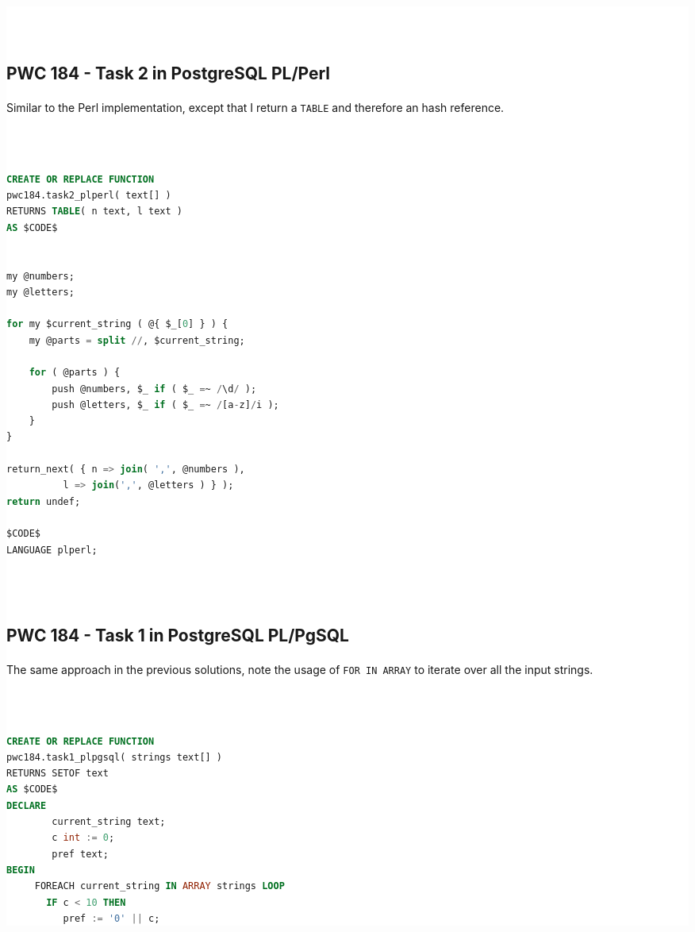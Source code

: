 <br/>
<br/>




<a name="task2plperl"></a>
## PWC 184 - Task 2 in PostgreSQL PL/Perl

Similar to the Perl implementation, except that I return a `TABLE` and therefore an hash reference.

<br/>
<br/>

``` sql
CREATE OR REPLACE FUNCTION
pwc184.task2_plperl( text[] )
RETURNS TABLE( n text, l text )
AS $CODE$


my @numbers;
my @letters;

for my $current_string ( @{ $_[0] } ) {
    my @parts = split //, $current_string;

    for ( @parts ) {
        push @numbers, $_ if ( $_ =~ /\d/ );
        push @letters, $_ if ( $_ =~ /[a-z]/i );
    }
}

return_next( { n => join( ',', @numbers ),
          l => join(',', @letters ) } );
return undef;

$CODE$
LANGUAGE plperl;

```
<br/>
<br/>


<a name="task1plpgsql"></a>
## PWC 184 - Task 1 in PostgreSQL PL/PgSQL

The same approach in the previous solutions, note the usage of `FOR IN ARRAY` to iterate over all the input strings.

<br/>
<br/>

``` sql
CREATE OR REPLACE FUNCTION
pwc184.task1_plpgsql( strings text[] )
RETURNS SETOF text
AS $CODE$
DECLARE
        current_string text;
        c int := 0;
        pref text;
BEGIN
     FOREACH current_string IN ARRAY strings LOOP
       IF c < 10 THEN
          pref := '0' || c;
```